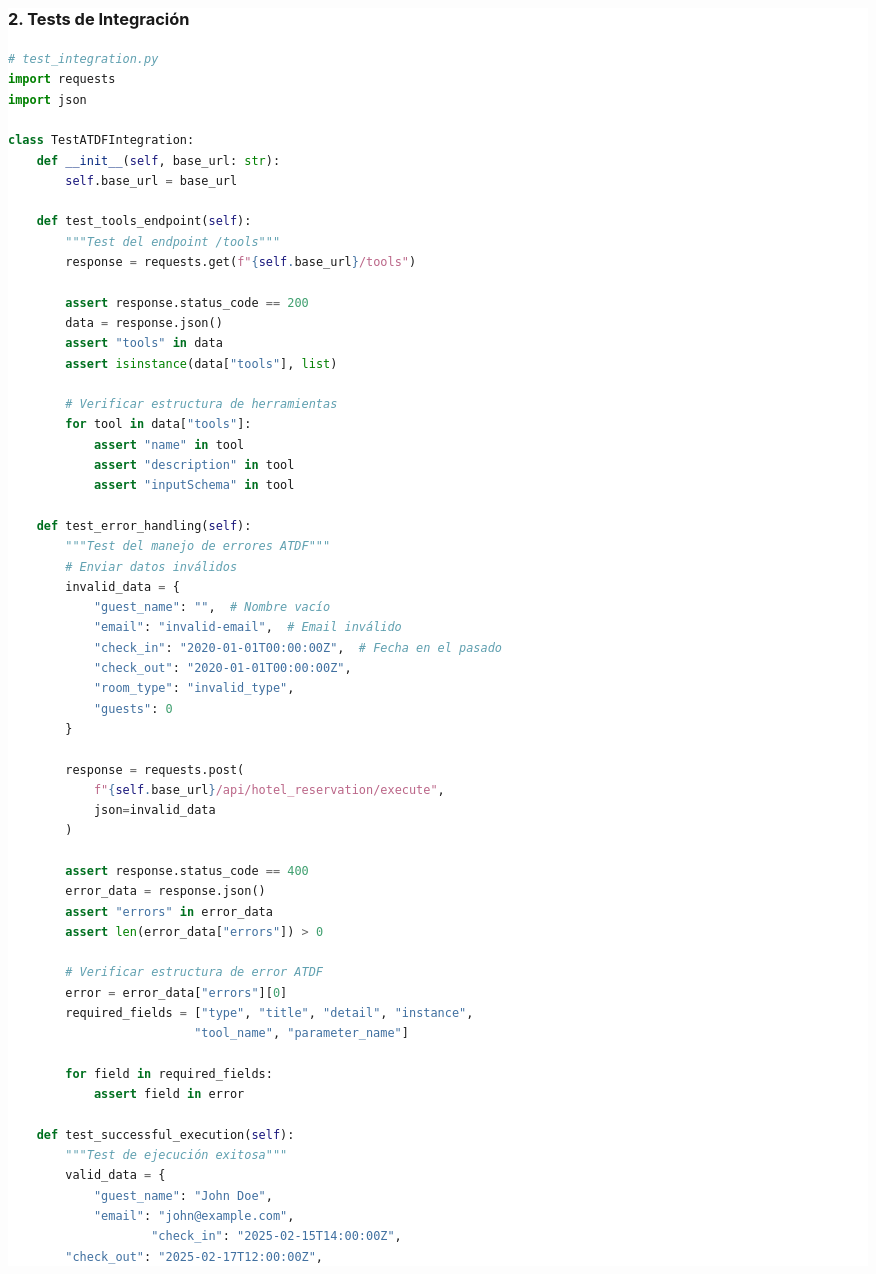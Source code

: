 ### 2. **Tests de Integración**

```python
# test_integration.py
import requests
import json

class TestATDFIntegration:
    def __init__(self, base_url: str):
        self.base_url = base_url
    
    def test_tools_endpoint(self):
        """Test del endpoint /tools"""
        response = requests.get(f"{self.base_url}/tools")
        
        assert response.status_code == 200
        data = response.json()
        assert "tools" in data
        assert isinstance(data["tools"], list)
        
        # Verificar estructura de herramientas
        for tool in data["tools"]:
            assert "name" in tool
            assert "description" in tool
            assert "inputSchema" in tool
    
    def test_error_handling(self):
        """Test del manejo de errores ATDF"""
        # Enviar datos inválidos
        invalid_data = {
            "guest_name": "",  # Nombre vacío
            "email": "invalid-email",  # Email inválido
            "check_in": "2020-01-01T00:00:00Z",  # Fecha en el pasado
            "check_out": "2020-01-01T00:00:00Z",
            "room_type": "invalid_type",
            "guests": 0
        }
        
        response = requests.post(
            f"{self.base_url}/api/hotel_reservation/execute",
            json=invalid_data
        )
        
        assert response.status_code == 400
        error_data = response.json()
        assert "errors" in error_data
        assert len(error_data["errors"]) > 0
        
        # Verificar estructura de error ATDF
        error = error_data["errors"][0]
        required_fields = ["type", "title", "detail", "instance", 
                          "tool_name", "parameter_name"]
        
        for field in required_fields:
            assert field in error
    
    def test_successful_execution(self):
        """Test de ejecución exitosa"""
        valid_data = {
            "guest_name": "John Doe",
            "email": "john@example.com",
                    "check_in": "2025-02-15T14:00:00Z",
        "check_out": "2025-02-17T12:00:00Z",
```